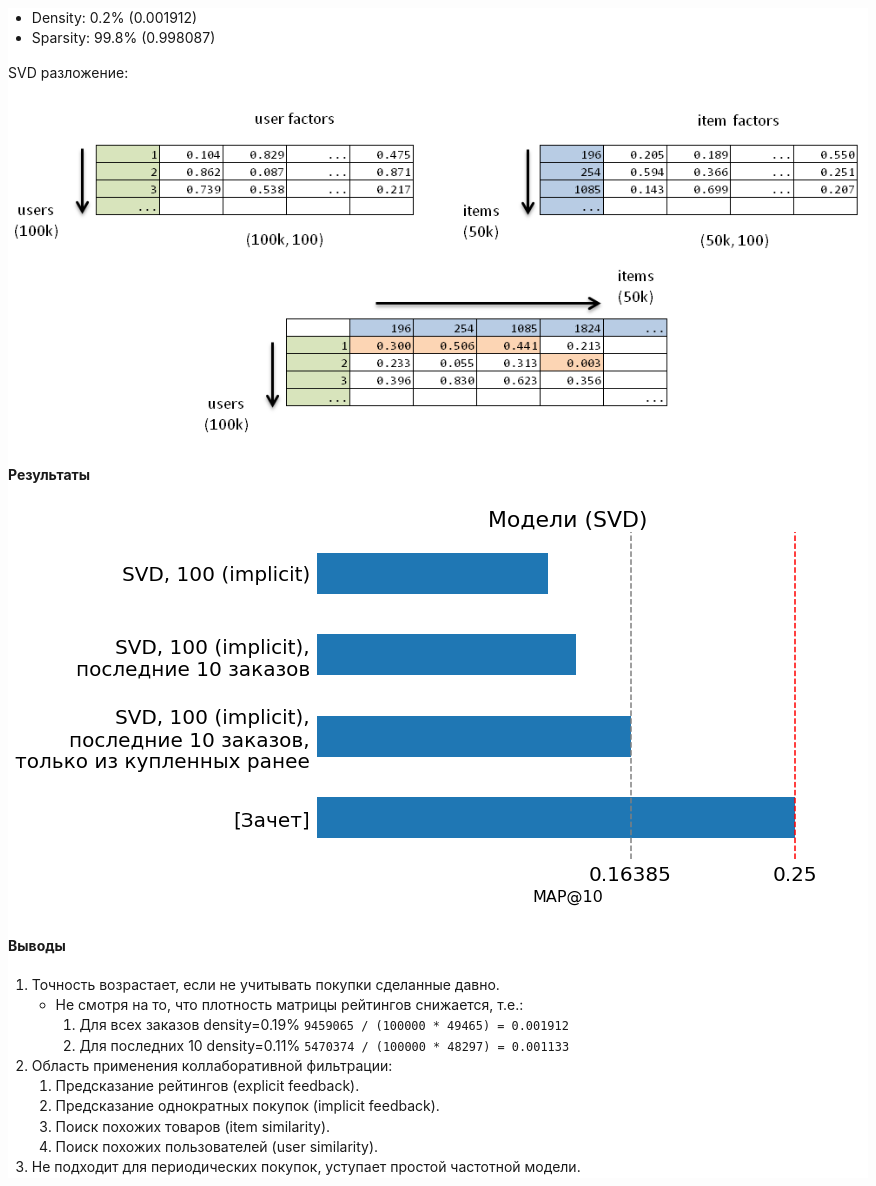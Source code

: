 * Density: 0.2% (0.001912)
* Sparsity: 99.8% (0.998087)

SVD разложение:

![image-20220706193049199](images/image-20220706193049199.png)

#### Результаты

![plot-model-svd](images/plot-model-svd.png)

#### Выводы

1. Точность возрастает, если не учитывать покупки сделанные давно.
   * Не смотря на то, что плотность матрицы рейтингов снижается, т.е.:
      1. Для всех заказов density=0.19% `9459065 / (100000 * 49465) = 0.001912`
      1. Для последних 10 density=0.11% `5470374 / (100000 * 48297) = 0.001133`
1. Область применения коллаборативной фильтрации:
   1. Предсказание рейтингов (explicit feedback).
   1. Предсказание однократных покупок (implicit feedback).
   1. Поиск похожих товаров (item similarity).
   1. Поиск похожих пользователей (user similarity).
1. Не подходит для периодических покупок, уступает простой частотной модели.

